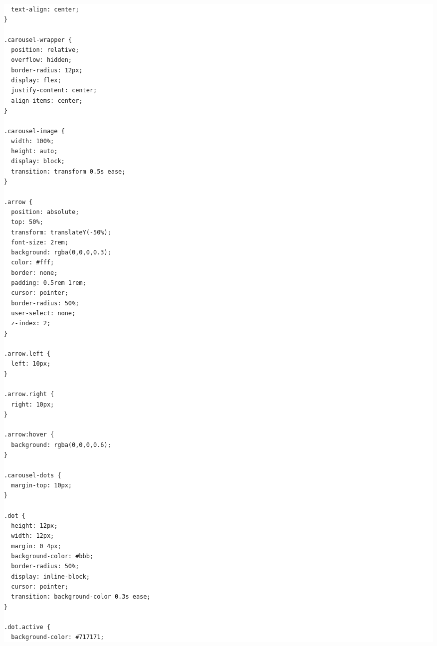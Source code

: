 ```
  text-align: center;
}

.carousel-wrapper {
  position: relative;
  overflow: hidden;
  border-radius: 12px;
  display: flex;
  justify-content: center;
  align-items: center;
}

.carousel-image {
  width: 100%;
  height: auto;
  display: block;
  transition: transform 0.5s ease;
}

.arrow {
  position: absolute;
  top: 50%;
  transform: translateY(-50%);
  font-size: 2rem;
  background: rgba(0,0,0,0.3);
  color: #fff;
  border: none;
  padding: 0.5rem 1rem;
  cursor: pointer;
  border-radius: 50%;
  user-select: none;
  z-index: 2;
}

.arrow.left {
  left: 10px;
}

.arrow.right {
  right: 10px;
}

.arrow:hover {
  background: rgba(0,0,0,0.6);
}

.carousel-dots {
  margin-top: 10px;
}

.dot {
  height: 12px;
  width: 12px;
  margin: 0 4px;
  background-color: #bbb;
  border-radius: 50%;
  display: inline-block;
  cursor: pointer;
  transition: background-color 0.3s ease;
}

.dot.active {
  background-color: #717171;
```